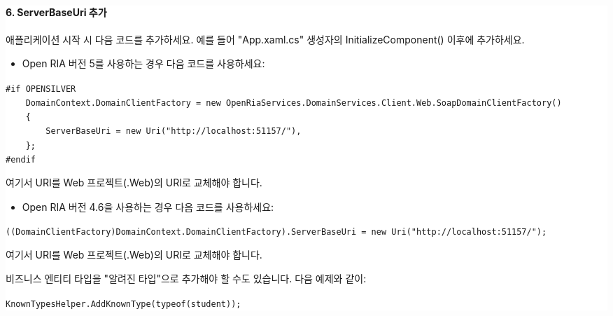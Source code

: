 #### 6. ServerBaseUri 추가

애플리케이션 시작 시 다음 코드를 추가하세요. 예를 들어 "App.xaml.cs" 생성자의 InitializeComponent() 이후에 추가하세요.

- Open RIA 버전 5를 사용하는 경우 다음 코드를 사용하세요:
  
```
#if OPENSILVER
    DomainContext.DomainClientFactory = new OpenRiaServices.DomainServices.Client.Web.SoapDomainClientFactory()
    {
        ServerBaseUri = new Uri("http://localhost:51157/"),
    };
#endif
```

여기서 URI를 Web 프로젝트(.Web)의 URI로 교체해야 합니다.

- Open RIA 버전 4.6을 사용하는 경우 다음 코드를 사용하세요:

```
((DomainClientFactory)DomainContext.DomainClientFactory).ServerBaseUri = new Uri("http://localhost:51157/");
```

여기서 URI를 Web 프로젝트(.Web)의 URI로 교체해야 합니다.

비즈니스 엔티티 타입을 "알려진 타입"으로 추가해야 할 수도 있습니다. 다음 예제와 같이:

```
KnownTypesHelper.AddKnownType(typeof(student));
```